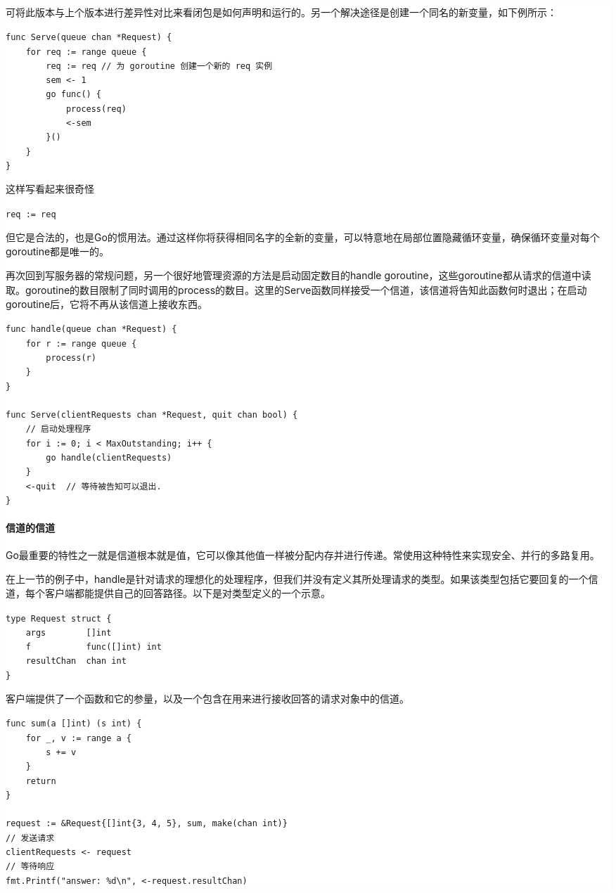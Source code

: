 可将此版本与上个版本进行差异性对比来看闭包是如何声明和运行的。另一个解决途径是创建一个同名的新变量，如下例所示：

```golang
func Serve(queue chan *Request) {
    for req := range queue {
        req := req // 为 goroutine 创建一个新的 req 实例
        sem <- 1
        go func() {
            process(req)
            <-sem
        }()
    }
}
```
   
这样写看起来很奇怪

    req := req
    
但它是合法的，也是Go的惯用法。通过这样你将获得相同名字的全新的变量，可以特意地在局部位置隐藏循环变量，确保循环变量对每个goroutine都是唯一的。

再次回到写服务器的常规问题，另一个很好地管理资源的方法是启动固定数目的handle goroutine，这些goroutine都从请求的信道中读取。goroutine的数目限制了同时调用的process的数目。这里的Serve函数同样接受一个信道，该信道将告知此函数何时退出；在启动goroutine后，它将不再从该信道上接收东西。

```golang
func handle(queue chan *Request) {
    for r := range queue {
        process(r)
    }
}

func Serve(clientRequests chan *Request, quit chan bool) {
    // 启动处理程序
    for i := 0; i < MaxOutstanding; i++ {
        go handle(clientRequests)
    }
    <-quit  // 等待被告知可以退出.
}
```
    
#### 信道的信道

Go最重要的特性之一就是信道根本就是值，它可以像其他值一样被分配内存并进行传递。常使用这种特性来实现安全、并行的多路复用。

在上一节的例子中，handle是针对请求的理想化的处理程序，但我们并没有定义其所处理请求的类型。如果该类型包括它要回复的一个信道，每个客户端都能提供自己的回答路径。以下是对类型定义的一个示意。

```golang
type Request struct {
    args        []int
    f           func([]int) int
    resultChan  chan int
}
```
    
客户端提供了一个函数和它的参量，以及一个包含在用来进行接收回答的请求对象中的信道。

```golang
func sum(a []int) (s int) {
    for _, v := range a {
        s += v
    }
    return
}

request := &Request{[]int{3, 4, 5}, sum, make(chan int)}
// 发送请求
clientRequests <- request
// 等待响应
fmt.Printf("answer: %d\n", <-request.resultChan)
```
    